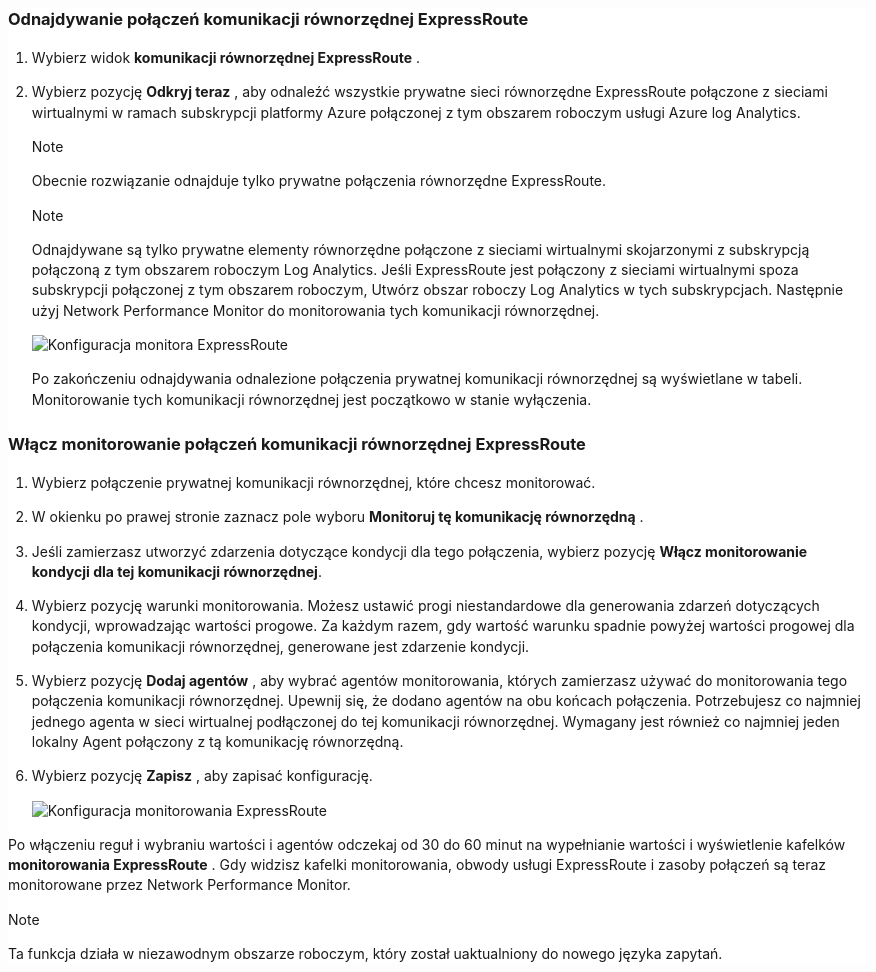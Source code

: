  
### <a name="discover-expressroute-peering-connections"></a>Odnajdywanie połączeń komunikacji równorzędnej ExpressRoute 
 
1. Wybierz widok **komunikacji równorzędnej ExpressRoute** .
2. Wybierz pozycję **Odkryj teraz** , aby odnaleźć wszystkie prywatne sieci równorzędne ExpressRoute połączone z sieciami wirtualnymi w ramach subskrypcji platformy Azure połączonej z tym obszarem roboczym usługi Azure log Analytics.

    >[!NOTE]
    > Obecnie rozwiązanie odnajduje tylko prywatne połączenia równorzędne ExpressRoute. 

    >[!NOTE]
    > Odnajdywane są tylko prywatne elementy równorzędne połączone z sieciami wirtualnymi skojarzonymi z subskrypcją połączoną z tym obszarem roboczym Log Analytics. Jeśli ExpressRoute jest połączony z sieciami wirtualnymi spoza subskrypcji połączonej z tym obszarem roboczym, Utwórz obszar roboczy Log Analytics w tych subskrypcjach. Następnie użyj Network Performance Monitor do monitorowania tych komunikacji równorzędnej. 

    ![Konfiguracja monitora ExpressRoute](media/network-performance-monitor-expressroute/expressroute-configure.png)
 
   Po zakończeniu odnajdywania odnalezione połączenia prywatnej komunikacji równorzędnej są wyświetlane w tabeli. Monitorowanie tych komunikacji równorzędnej jest początkowo w stanie wyłączenia. 

### <a name="enable-monitoring-of-the-expressroute-peering-connections"></a>Włącz monitorowanie połączeń komunikacji równorzędnej ExpressRoute 

1. Wybierz połączenie prywatnej komunikacji równorzędnej, które chcesz monitorować.
2. W okienku po prawej stronie zaznacz pole wyboru **Monitoruj tę komunikację równorzędną** . 
3. Jeśli zamierzasz utworzyć zdarzenia dotyczące kondycji dla tego połączenia, wybierz pozycję **Włącz monitorowanie kondycji dla tej komunikacji równorzędnej**. 
4. Wybierz pozycję warunki monitorowania. Możesz ustawić progi niestandardowe dla generowania zdarzeń dotyczących kondycji, wprowadzając wartości progowe. Za każdym razem, gdy wartość warunku spadnie powyżej wartości progowej dla połączenia komunikacji równorzędnej, generowane jest zdarzenie kondycji. 
5. Wybierz pozycję **Dodaj agentów** , aby wybrać agentów monitorowania, których zamierzasz używać do monitorowania tego połączenia komunikacji równorzędnej. Upewnij się, że dodano agentów na obu końcach połączenia. Potrzebujesz co najmniej jednego agenta w sieci wirtualnej podłączonej do tej komunikacji równorzędnej. Wymagany jest również co najmniej jeden lokalny Agent połączony z tą komunikację równorzędną. 
6. Wybierz pozycję **Zapisz** , aby zapisać konfigurację. 

   ![Konfiguracja monitorowania ExpressRoute](media/network-performance-monitor-expressroute/expressroute-configure-discovery.png)


Po włączeniu reguł i wybraniu wartości i agentów odczekaj od 30 do 60 minut na wypełnianie wartości i wyświetlenie kafelków **monitorowania ExpressRoute** . Gdy widzisz kafelki monitorowania, obwody usługi ExpressRoute i zasoby połączeń są teraz monitorowane przez Network Performance Monitor. 

>[!NOTE]
> Ta funkcja działa w niezawodnym obszarze roboczym, który został uaktualniony do nowego języka zapytań.
